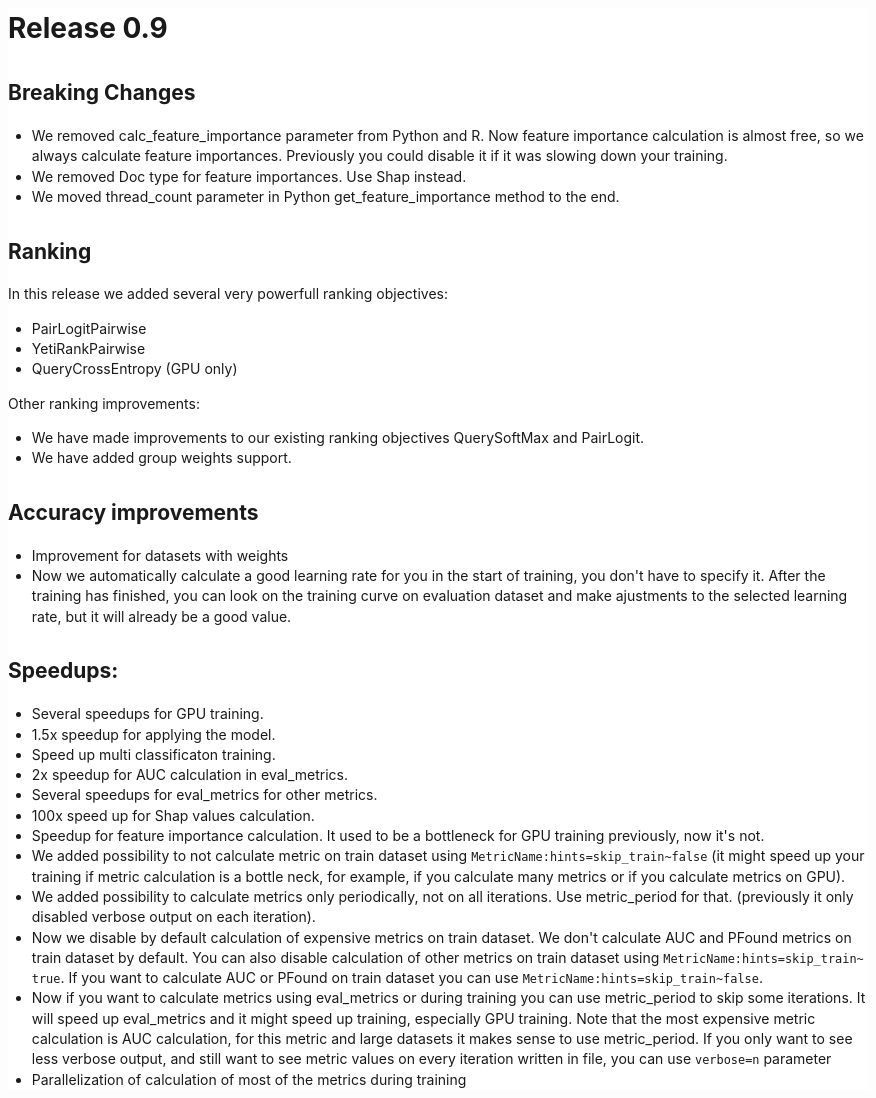 # Release 0.9
## Breaking Changes
- We removed calc_feature_importance parameter from Python and R.
Now feature importance calculation is almost free, so we always calculate feature importances. Previously you could disable it if it was slowing down your training.
- We removed Doc type for feature importances. Use Shap instead.
- We moved thread_count parameter in Python get_feature_importance method to the end.

## Ranking
In this release we added several very powerfull ranking objectives:
- PairLogitPairwise
- YetiRankPairwise
- QueryCrossEntropy (GPU only)

Other ranking improvements:
- We have made improvements to our existing ranking objectives QuerySoftMax and PairLogit.
- We have added group weights support.

## Accuracy improvements
- Improvement for datasets with weights
- Now we automatically calculate a good learning rate for you in the start of training, you don't have to specify it. After the training has finished, you can look on the training curve on evaluation dataset and make ajustments to the selected learning rate, but it will already be a good value.

## Speedups:
- Several speedups for GPU training.
- 1.5x speedup for applying the model.
- Speed up multi classificaton training.
- 2x speedup for AUC calculation in eval_metrics.
- Several speedups for eval_metrics for other metrics.
- 100x speed up for Shap values calculation.
- Speedup for feature importance calculation. It used to be a bottleneck for GPU training previously, now it's not.
- We added possibility to not calculate metric on train dataset using `MetricName:hints=skip_train~false` (it might speed up your training if metric calculation is a bottle neck, for example, if you calculate many metrics or if you calculate metrics on GPU).
- We added possibility to calculate metrics only periodically, not on all iterations. Use metric_period for that.
(previously it only disabled verbose output on each iteration).
- Now we disable by default calculation of expensive metrics on train dataset. We don't calculate AUC and PFound metrics on train dataset by default. You can also disable calculation of other metrics on train dataset using `MetricName:hints=skip_train~true`. If you want to calculate AUC or PFound on train dataset you can use `MetricName:hints=skip_train~false`.
- Now if you want to calculate metrics using eval_metrics or during training you can use metric_period to skip some iterations. It will speed up eval_metrics and it might speed up training, especially GPU training.
Note that the most expensive metric calculation is AUC calculation, for this metric and large datasets it makes sense to use metric_period.
If you only want to see less verbose output, and still want to see metric values on every iteration written in file, you can use `verbose=n` parameter
- Parallelization of calculation of most of the metrics during training
